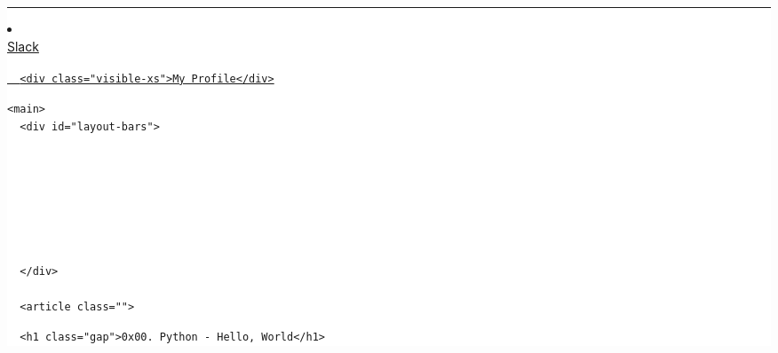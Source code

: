 
<hr class="visible-xs">

<li>
    <div
      data-container="body"
      data-placement="right"
      data-toggle="tooltip"
      title="Slack">
      <a target="_blank" href="https://holberton.enterprise.slack.com">
        <div class="image slack">
          <div class="inner"></div>
        </div>
        <div class="visible-xs">Slack</div>
</a>    </div>

  <div
    data-container="body"
    data-placement="right"
    data-toggle="tooltip"
    title="My Profile">
    <a href="/users/my_profile">
        <div class="image ">
          <div class="inner" style="background-image: url('https://holbertonintranet.s3.amazonaws.com/users/photos/000/003/400/thumb/Sammy01.jpg?X-Amz-Algorithm=AWS4-HMAC-SHA256&amp;X-Amz-Credential=AKIARDDGGGOU5BHMTQX4%2F20220321%2Fus-east-1%2Fs3%2Faws4_request&amp;X-Amz-Date=20220321T193208Z&amp;X-Amz-Expires=600&amp;X-Amz-SignedHeaders=host&amp;X-Amz-Signature=51bd264d2c62a1b2f34b03962182f7241c3a8e21e0dc9d117be12d41b1db0b2d')"></div>
        </div>

      <div class="visible-xs">My Profile</div>
</a>  </div>
</li>


  </ul>
</div>


    <main>
      <div id="layout-bars">
        

        

        

        
      </div>

      <article class="">

        
<div class="project row">
  <div class="col-xs-12 col-md-10 col-lg-8 contains-images">

      <h1 class="gap">0x00. Python - Hello, World</h1>

  <div data-react-class="tags/Tags" data-react-props="{&quot;tags&quot;:[]}" data-react-cache-id="tags/Tags-0"></div>
